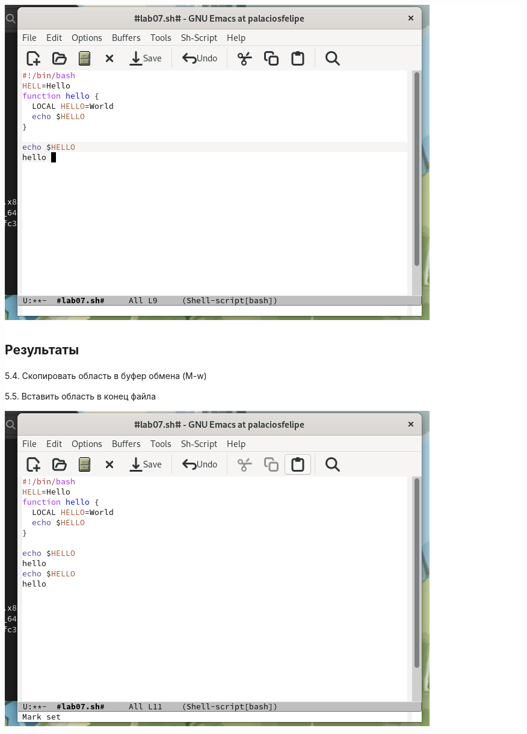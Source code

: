 ![Выделение области текста](./image/5.3.jpg)

## Результаты

5.4. Скопировать область в буфер обмена (M-w) 

5.5. Вставить область в конец файла 

![Вставка области в конец файла](./image/5.5.jpg)
